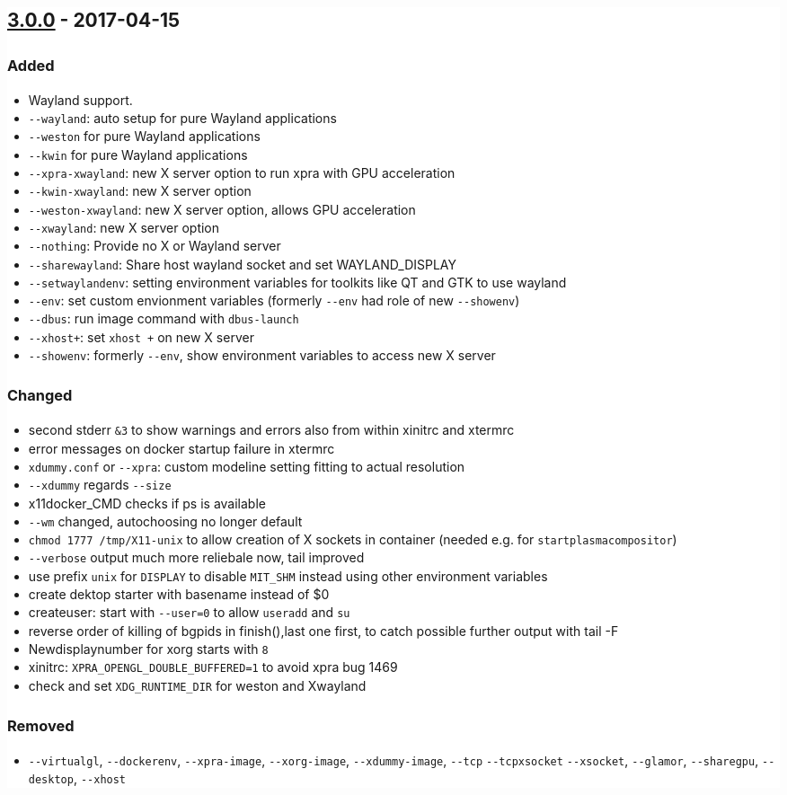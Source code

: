 ## [3.0.0](https://github.com/mviereck/x11docker/blob/a62b2f47472ab60b98d2a2471135e0e33fa46757/x11docker) - 2017-04-15
### Added
 - Wayland support.
 - `--wayland`: auto setup for pure Wayland applications
 - `--weston` for pure Wayland applications
 - `--kwin` for pure Wayland applications
 - `--xpra-xwayland`: new X server option to run xpra with GPU acceleration
 - `--kwin-xwayland`: new X server option
 - `--weston-xwayland`: new X server option, allows GPU acceleration
 - `--xwayland`: new X server option
 - `--nothing`: Provide no X or Wayland server
 - `--sharewayland`: Share host wayland socket and set WAYLAND_DISPLAY
 - `--setwaylandenv`: setting environment variables for toolkits like QT and GTK to use wayland
 - `--env`: set custom envionment variables (formerly `--env` had role of new `--showenv`)
 - `--dbus`: run image command with `dbus-launch`
 - `--xhost+`: set `xhost +` on new X server
 - `--showenv`: formerly `--env`, show environment variables to access new X server
### Changed
 - second stderr `&3` to show warnings and errors also from within xinitrc and xtermrc
 - error messages on docker startup failure in xtermrc
 - `xdummy.conf` or `--xpra`: custom modeline setting fitting to actual resolution
 - `--xdummy` regards `--size`
 - x11docker_CMD checks if ps is available
 - `--wm` changed, autochoosing no longer default
 - `chmod 1777 /tmp/X11-unix` to allow creation of X sockets in container (needed e.g. for `startplasmacompositor`)
 - `--verbose` output much more reliebale now, tail improved
 - use prefix `unix` for `DISPLAY` to disable `MIT_SHM` instead using other environment variables
 - create dektop starter with basename instead of $0
 - createuser: start with `--user=0` to allow `useradd` and `su`
 - reverse order of killing of bgpids in finish(),last one first, to catch possible further output with tail -F
 - Newdisplaynumber for xorg starts with `8`
 - xinitrc: `XPRA_OPENGL_DOUBLE_BUFFERED=1` to avoid xpra bug 1469
 - check and set `XDG_RUNTIME_DIR` for weston and Xwayland
### Removed
 - `--virtualgl`, `--dockerenv`, `--xpra-image`, `--xorg-image`, `--xdummy-image`, `--tcp` `--tcpxsocket` `--xsocket`, `--glamor`, `--sharegpu`, `--desktop`, `--xhost`
